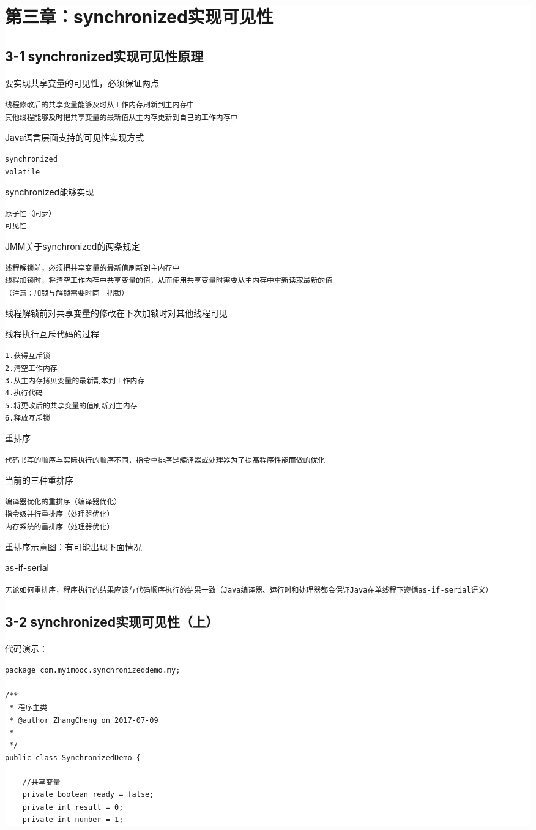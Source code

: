 # 第三章：synchronized实现可见性

## 3-1 synchronized实现可见性原理

要实现共享变量的可见性，必须保证两点

    线程修改后的共享变量能够及时从工作内存刷新到主内存中
    其他线程能够及时把共享变量的最新值从主内存更新到自己的工作内存中

Java语言层面支持的可见性实现方式

    synchronized
    volatile

synchronized能够实现

    原子性（同步）
    可见性

JMM关于synchronized的两条规定

    线程解锁前，必须把共享变量的最新值刷新到主内存中
    线程加锁时，将清空工作内存中共享变量的值，从而使用共享变量时需要从主内存中重新读取最新的值
    （注意：加锁与解锁需要时同一把锁）
    

线程解锁前对共享变量的修改在下次加锁时对其他线程可见

线程执行互斥代码的过程

    1.获得互斥锁
    2.清空工作内存
    3.从主内存拷贝变量的最新副本到工作内存
    4.执行代码
    5.将更改后的共享变量的值刷新到主内存
    6.释放互斥锁

重排序

    代码书写的顺序与实际执行的顺序不同，指令重排序是编译器或处理器为了提高程序性能而做的优化

当前的三种重排序

    编译器优化的重排序（编译器优化）
    指令级并行重排序（处理器优化）
    内存系统的重排序（处理器优化）

重排序示意图：有可能出现下面情况

as-if-serial

    无论如何重排序，程序执行的结果应该与代码顺序执行的结果一致（Java编译器、运行时和处理器都会保证Java在单线程下遵循as-if-serial语义）
    

## 3-2 synchronized实现可见性（上）

代码演示：

    package com.myimooc.synchronizeddemo.my;
    
    /**
     * 程序主类
     * @author ZhangCheng on 2017-07-09
     *
     */
    public class SynchronizedDemo {
        
        //共享变量
        private boolean ready = false;
        private int result = 0;
        private int number = 1;   